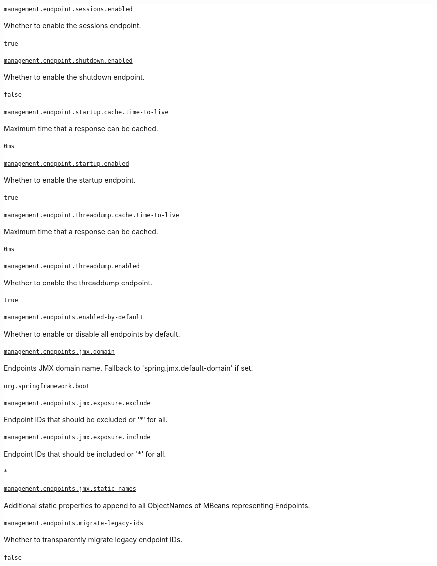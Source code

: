 [`management.endpoint.sessions.enabled`](broken-reference)

Whether to enable the sessions endpoint.

`true`

[`management.endpoint.shutdown.enabled`](broken-reference)

Whether to enable the shutdown endpoint.

`false`

[`management.endpoint.startup.cache.time-to-live`](broken-reference)

Maximum time that a response can be cached.

`0ms`

[`management.endpoint.startup.enabled`](broken-reference)

Whether to enable the startup endpoint.

`true`

[`management.endpoint.threaddump.cache.time-to-live`](broken-reference)

Maximum time that a response can be cached.

`0ms`

[`management.endpoint.threaddump.enabled`](broken-reference)

Whether to enable the threaddump endpoint.

`true`

[`management.endpoints.enabled-by-default`](broken-reference)

Whether to enable or disable all endpoints by default.

[`management.endpoints.jmx.domain`](broken-reference)

Endpoints JMX domain name. Fallback to 'spring.jmx.default-domain' if set.

`org.springframework.boot`

[`management.endpoints.jmx.exposure.exclude`](broken-reference)

Endpoint IDs that should be excluded or '\*' for all.

[`management.endpoints.jmx.exposure.include`](broken-reference)

Endpoint IDs that should be included or '\*' for all.

`*`

[`management.endpoints.jmx.static-names`](broken-reference)

Additional static properties to append to all ObjectNames of MBeans representing Endpoints.

[`management.endpoints.migrate-legacy-ids`](broken-reference)

Whether to transparently migrate legacy endpoint IDs.

`false`
